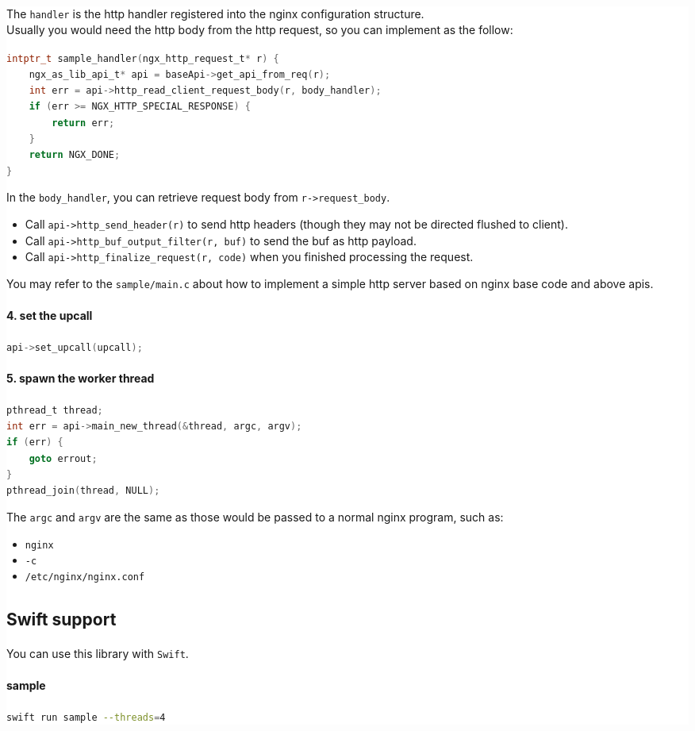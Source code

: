 The `handler` is the http handler registered into the nginx configuration structure.  
Usually you would need the http body from the http request, so you can implement as the follow:

```c
intptr_t sample_handler(ngx_http_request_t* r) {
    ngx_as_lib_api_t* api = baseApi->get_api_from_req(r);
    int err = api->http_read_client_request_body(r, body_handler);
    if (err >= NGX_HTTP_SPECIAL_RESPONSE) {
        return err;
    }
    return NGX_DONE;
}
```

In the `body_handler`, you can retrieve request body from `r->request_body`.

* Call `api->http_send_header(r)` to send http headers (though they may not be directed flushed to client).
* Call `api->http_buf_output_filter(r, buf)` to send the buf as http payload.
* Call `api->http_finalize_request(r, code)` when you finished processing the request.

You may refer to the `sample/main.c` about how to implement a simple http server based on nginx base code and above apis.

#### 4. set the upcall

```c
api->set_upcall(upcall);
```

#### 5. spawn the worker thread

```c
pthread_t thread;
int err = api->main_new_thread(&thread, argc, argv);
if (err) {
    goto errout;
}
pthread_join(thread, NULL);
```

The `argc` and `argv` are the same as those would be passed to a normal nginx program, such as:

* `nginx`
* `-c`
* `/etc/nginx/nginx.conf`

## Swift support

You can use this library with `Swift`.

#### sample

```bash
swift run sample --threads=4
```
